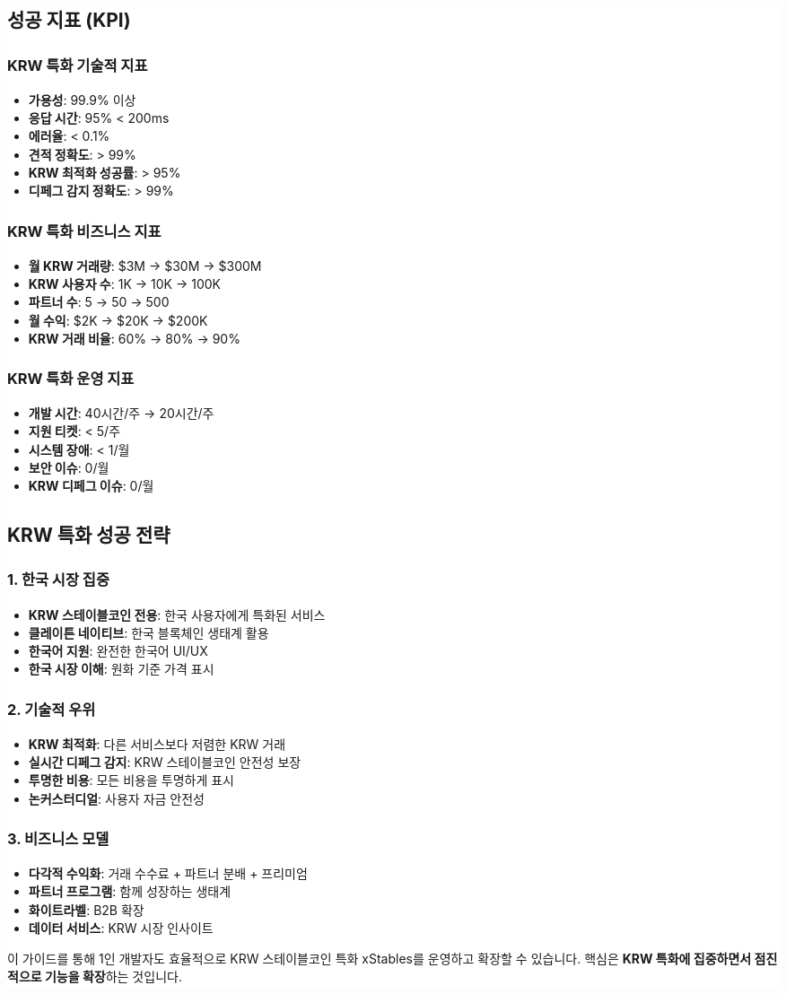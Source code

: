 ## 성공 지표 (KPI)

### KRW 특화 기술적 지표
- **가용성**: 99.9% 이상
- **응답 시간**: 95% < 200ms
- **에러율**: < 0.1%
- **견적 정확도**: > 99%
- **KRW 최적화 성공률**: > 95%
- **디페그 감지 정확도**: > 99%

### KRW 특화 비즈니스 지표
- **월 KRW 거래량**: $3M → $30M → $300M
- **KRW 사용자 수**: 1K → 10K → 100K
- **파트너 수**: 5 → 50 → 500
- **월 수익**: $2K → $20K → $200K
- **KRW 거래 비율**: 60% → 80% → 90%

### KRW 특화 운영 지표
- **개발 시간**: 40시간/주 → 20시간/주
- **지원 티켓**: < 5/주
- **시스템 장애**: < 1/월
- **보안 이슈**: 0/월
- **KRW 디페그 이슈**: 0/월

## KRW 특화 성공 전략

### 1. 한국 시장 집중
- **KRW 스테이블코인 전용**: 한국 사용자에게 특화된 서비스
- **클레이튼 네이티브**: 한국 블록체인 생태계 활용
- **한국어 지원**: 완전한 한국어 UI/UX
- **한국 시장 이해**: 원화 기준 가격 표시

### 2. 기술적 우위
- **KRW 최적화**: 다른 서비스보다 저렴한 KRW 거래
- **실시간 디페그 감지**: KRW 스테이블코인 안전성 보장
- **투명한 비용**: 모든 비용을 투명하게 표시
- **논커스터디얼**: 사용자 자금 안전성

### 3. 비즈니스 모델
- **다각적 수익화**: 거래 수수료 + 파트너 분배 + 프리미엄
- **파트너 프로그램**: 함께 성장하는 생태계
- **화이트라벨**: B2B 확장
- **데이터 서비스**: KRW 시장 인사이트

이 가이드를 통해 1인 개발자도 효율적으로 KRW 스테이블코인 특화 xStables를 운영하고 확장할 수 있습니다. 핵심은 **KRW 특화에 집중하면서 점진적으로 기능을 확장**하는 것입니다.